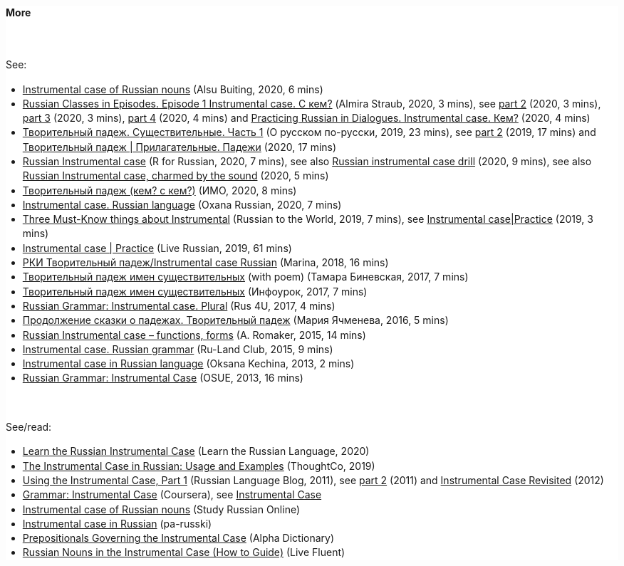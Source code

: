 <iframe width="560" height="315" src="https://www.youtube.com/embed/sIUvG1Wg-G0" frameborder="0" allow="accelerometer; autoplay; clipboard-write; encrypted-media; gyroscope; picture-in-picture" allowfullscreen></iframe>

#### More

<br/>

See:

- [Instrumental case of Russian nouns](https://youtu.be/XkAnIDEf3-A) (Alsu Buiting, 2020, 6 mins) 
- [Russian Classes in Episodes. Episode 1 Instrumental case. С кем?](https://youtu.be/5PrtPXtv5eA) (Almira Straub, 2020, 3 mins), see [part 2](https://youtu.be/2OLO-TbYgxI) (2020, 3 mins), [part 3](https://youtu.be/t-ooASnLGq8) (2020, 3 mins), [part 4](https://youtu.be/glj_cSCvyNw) (2020, 4 mins) and [Practicing Russian in Dialogues. Instrumental case. Кем?](https://youtu.be/626PLEb25OY) (2020, 4 mins)
- [Творительный падеж. Существительные. Часть 1](https://youtu.be/M3wZpQskuJs) (О русском по-русски, 2019, 23 mins), see [part 2](https://youtu.be/f32yqGNwUcc) (2019, 17 mins) and [Творительный падеж | Прилагательные. Падежи](https://youtu.be/8FH48zQYvN8) (2020, 17 mins)
- [Russian Instrumental case](https://youtu.be/o3M4by9iykI) (R for Russian, 2020, 7 mins), see also [Russian instrumental case drill](https://youtu.be/4nCq9jnmEnI) (2020, 9 mins), see also [Russian Instrumental case, charmed by the sound](https://youtu.be/9Z97ChTypTA) (2020, 5 mins)
- [Творительный падеж (кем? с кем?)](https://youtu.be/nU8ugMGaseg) (ИМО, 2020, 8 mins)
- [Instrumental case. Russian language](https://youtu.be/nm6X-4YjjTc) (Oxana Russian, 2020, 7 mins)
- [Three Must-Know things about Instrumental](https://www.youtube.com/watch?v=4DQRJdWJAo4) (Russian to the World, 2019, 7 mins), see [Instrumental case|Practice](https://youtu.be/CECw9nRc9MQ) (2019, 3 mins)
- [Instrumental case | Practice](https://youtu.be/mBRR9QVITas) (Live Russian, 2019, 61 mins)
- [РКИ Творительный падеж/Instrumental case Russian](https://www.youtube.com/watch?v=CKzDsa-vCgI) (Marina, 2018, 16 mins)
- [Творительный падеж имен существительных](https://www.youtube.com/watch?v=0PV65339wUk) (with poem) (Тамара Биневская, 2017, 7 mins)
- [Творительный падеж имен существительных](https://youtu.be/pOFy6RMYniM) (Инфоурок, 2017, 7 mins)
- [Russian Grammar: Instrumental case. Plural](https://youtu.be/H1Pf6Xqn1Fs) (Rus 4U, 2017, 4 mins)
- [Продолжение сказки о падежах. Творительный падеж](https://youtu.be/lpZvb7guuy4) (Мария Ячменева, 2016, 5 mins)
- [Russian Instrumental case – functions, forms](https://www.youtube.com/watch?v=DH-s99KKK9w) (A. Romaker, 2015, 14 mins)
- [Instrumental case. Russian grammar](https://youtu.be/BNt73_XCZmQ) (Ru-Land Club, 2015, 9 mins)
- [Instrumental case in Russian language](https://youtu.be/X1iSQTSS4xk) (Oksana Kechina, 2013, 2 mins)
- [Russian Grammar: Instrumental Case](https://youtu.be/L6PDYm8INxo) (OSUE, 2013, 16 mins)

<br/>

See/read:

- [Learn the Russian Instrumental Case](https://learntherussianlanguage.com/russian-instrumental-case/) (Learn the Russian Language, 2020)
- [The Instrumental Case in Russian: Usage and Examples](https://www.thoughtco.com/instrumental-case-in-russian-4773322) (ThoughtCo, 2019)
- [Using the Instrumental Case, Part 1](https://blogs.transparent.com/russian/using-the-instrumental-case-part-1/) (Russian Language Blog, 2011), see [part 2](https://blogs.transparent.com/russian/using-the-instrumental-case-part-2/) (2011) and [Instrumental Case Revisited](https://blogs.transparent.com/russian/instrumental-case-revisited/) (2012)
- [Grammar: Instrumental Case](https://www.coursera.org/lecture/business-russian-communication-1/grammar-instrumental-case-r7ti5) (Coursera), see [Instrumental Case](https://www.coursera.org/lecture/russian-a1-part3/instrumental-case-NcgRJ)
- [Instrumental case of Russian nouns](http://www.study-languages-online.com/russian-instrumental-case.html) (Study Russian Online)
- [Instrumental case in Russian](https://pa-russki.com/russian-cases/instrumental-case-in-russian/) (pa-russki)
- [Prepositionals Governing the Instrumental Case](https://www.alphadictionary.com/rusgrammar/prepins.html) (Alpha Dictionary)
- [Russian Nouns in the Instrumental Case (How to Guide)](https://livefluent.com/russian-nouns-in-the-instrumental-case-how-to-guide/) (Live Fluent)